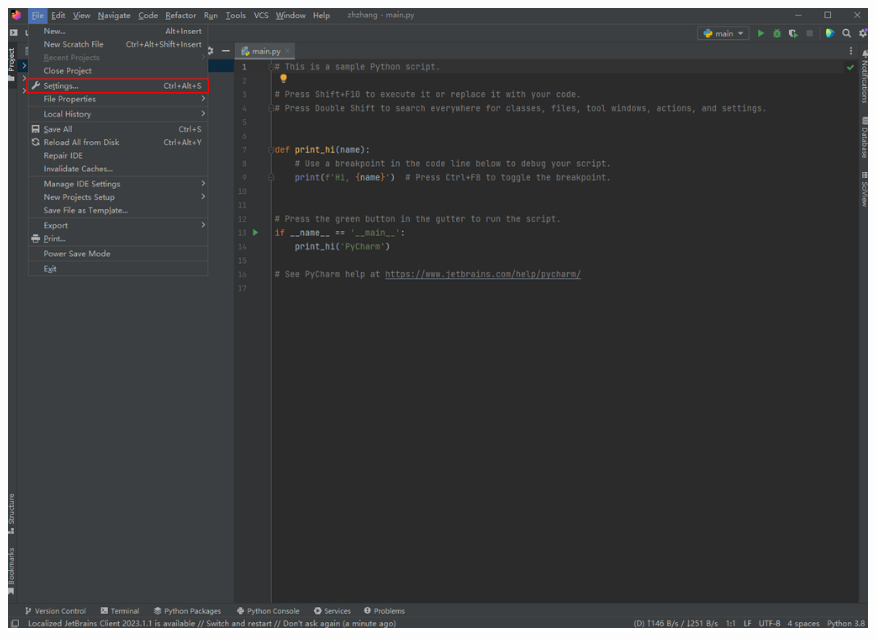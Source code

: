    ![image-20230503174815155](/images/ConfigLog/2023-05-03-搭建Pycharm+Wsl深度学习平台_images/image-20230503174815155.png)
